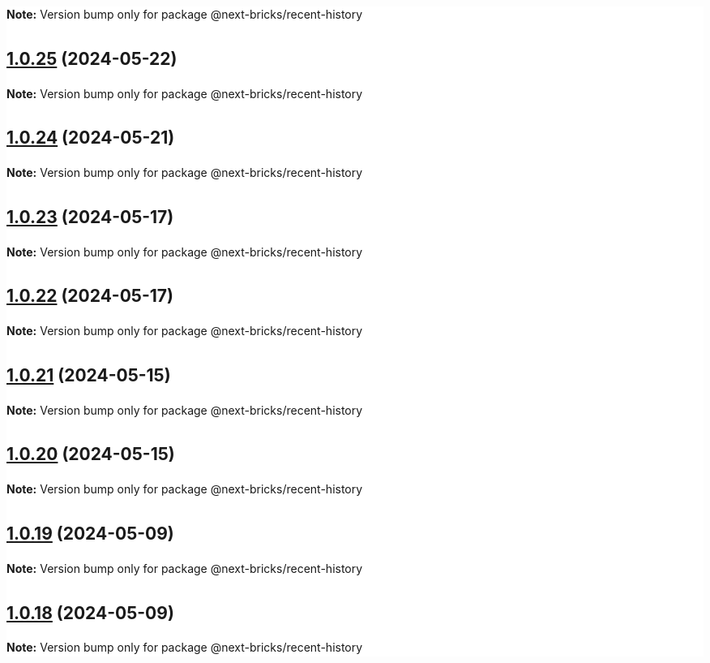 **Note:** Version bump only for package @next-bricks/recent-history

## [1.0.25](https://github.com/easyops-cn/next-bricks/compare/@next-bricks/recent-history@1.0.24...@next-bricks/recent-history@1.0.25) (2024-05-22)

**Note:** Version bump only for package @next-bricks/recent-history

## [1.0.24](https://github.com/easyops-cn/next-bricks/compare/@next-bricks/recent-history@1.0.23...@next-bricks/recent-history@1.0.24) (2024-05-21)

**Note:** Version bump only for package @next-bricks/recent-history

## [1.0.23](https://github.com/easyops-cn/next-bricks/compare/@next-bricks/recent-history@1.0.22...@next-bricks/recent-history@1.0.23) (2024-05-17)

**Note:** Version bump only for package @next-bricks/recent-history

## [1.0.22](https://github.com/easyops-cn/next-bricks/compare/@next-bricks/recent-history@1.0.21...@next-bricks/recent-history@1.0.22) (2024-05-17)

**Note:** Version bump only for package @next-bricks/recent-history

## [1.0.21](https://github.com/easyops-cn/next-bricks/compare/@next-bricks/recent-history@1.0.20...@next-bricks/recent-history@1.0.21) (2024-05-15)

**Note:** Version bump only for package @next-bricks/recent-history

## [1.0.20](https://github.com/easyops-cn/next-bricks/compare/@next-bricks/recent-history@1.0.19...@next-bricks/recent-history@1.0.20) (2024-05-15)

**Note:** Version bump only for package @next-bricks/recent-history

## [1.0.19](https://github.com/easyops-cn/next-bricks/compare/@next-bricks/recent-history@1.0.18...@next-bricks/recent-history@1.0.19) (2024-05-09)

**Note:** Version bump only for package @next-bricks/recent-history

## [1.0.18](https://github.com/easyops-cn/next-bricks/compare/@next-bricks/recent-history@1.0.17...@next-bricks/recent-history@1.0.18) (2024-05-09)

**Note:** Version bump only for package @next-bricks/recent-history
